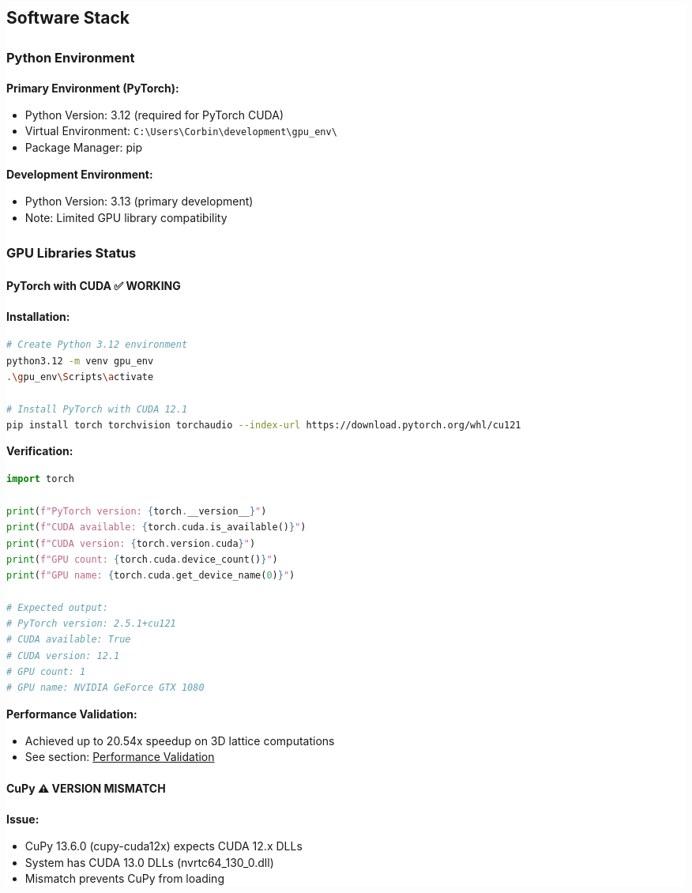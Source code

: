 ## Software Stack

### Python Environment

**Primary Environment (PyTorch):**
- Python Version: 3.12 (required for PyTorch CUDA)
- Virtual Environment: `C:\Users\Corbin\development\gpu_env\`
- Package Manager: pip

**Development Environment:**
- Python Version: 3.13 (primary development)
- Note: Limited GPU library compatibility

### GPU Libraries Status

#### PyTorch with CUDA ✅ WORKING

**Installation:**
```bash
# Create Python 3.12 environment
python3.12 -m venv gpu_env
.\gpu_env\Scripts\activate

# Install PyTorch with CUDA 12.1
pip install torch torchvision torchaudio --index-url https://download.pytorch.org/whl/cu121
```

**Verification:**
```python
import torch

print(f"PyTorch version: {torch.__version__}")
print(f"CUDA available: {torch.cuda.is_available()}")
print(f"CUDA version: {torch.version.cuda}")
print(f"GPU count: {torch.cuda.device_count()}")
print(f"GPU name: {torch.cuda.get_device_name(0)}")

# Expected output:
# PyTorch version: 2.5.1+cu121
# CUDA available: True
# CUDA version: 12.1
# GPU count: 1
# GPU name: NVIDIA GeForce GTX 1080
```

**Performance Validation:**
- Achieved up to 20.54x speedup on 3D lattice computations
- See section: [Performance Validation](#performance-validation)

#### CuPy ⚠️ VERSION MISMATCH

**Issue:**
- CuPy 13.6.0 (cupy-cuda12x) expects CUDA 12.x DLLs
- System has CUDA 13.0 DLLs (nvrtc64_130_0.dll)
- Mismatch prevents CuPy from loading
